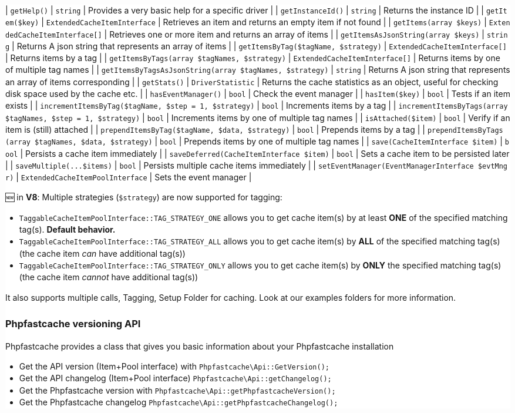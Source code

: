 | `getHelp()`                                                     | `string`                          | Provides a very basic help for a specific driver                                                 | 
| `getInstanceId()`                                               | `string`                          | Returns the instance ID                                                                          | 
| `getItem($key)`                                                 | `ExtendedCacheItemInterface`      | Retrieves an item and returns an empty item if not found                                         | 
| `getItems(array $keys)`                                         | `ExtendedCacheItemInterface[]`    | Retrieves one or more item and returns an array of items                                         | 
| `getItemsAsJsonString(array $keys)`                             | `string`                          | Returns A json string that represents an array of items                                          | 
| `getItemsByTag($tagName, $strategy)`                            | `ExtendedCacheItemInterface[]`    | Returns items by a tag                                                                           | 
| `getItemsByTags(array $tagNames, $strategy)`                    | `ExtendedCacheItemInterface[]`    | Returns items by one of multiple tag names                                                       | 
| `getItemsByTagsAsJsonString(array $tagNames, $strategy)`        | `string`                          | Returns A json string that represents an array of items corresponding                            | 
| `getStats()`                                                    | `DriverStatistic`                 | Returns the cache statistics as an object, useful for checking disk space used by the cache etc. | 
| `hasEventManager()`                                             | `bool`                            | Check the event manager                                                                          |
| `hasItem($key)`                                                 | `bool`                            | Tests if an item exists                                                                          | 
| `incrementItemsByTag($tagName, $step = 1, $strategy)`           | `bool`                            | Increments items by a tag                                                                        | 
| `incrementItemsByTags(array $tagNames, $step = 1, $strategy)`   | `bool`                            | Increments items by one of multiple tag names                                                    | 
| `isAttached($item)`                                             | `bool`                            | Verify if an item is (still) attached                                                            | 
| `prependItemsByTag($tagName, $data, $strategy)`                 | `bool`                            | Prepends items by a tag                                                                          | 
| `prependItemsByTags(array $tagNames, $data, $strategy)`         | `bool`                            | Prepends items by one of multiple tag names                                                      | 
| `save(CacheItemInterface $item)`                                | `bool`                            | Persists a cache item immediately                                                                | 
| `saveDeferred(CacheItemInterface $item)`                        | `bool`                            | Sets a cache item to be persisted later                                                          | 
| `saveMultiple(...$items)`                                       | `bool`                            | Persists multiple cache items immediately                                                        | 
| `setEventManager(EventManagerInterface $evtMngr)`               | `ExtendedCacheItemPoolInterface`  | Sets the event manager                                                                           |

:new: in **V8**: Multiple strategies (`$strategy`) are now supported for tagging:
- `TaggableCacheItemPoolInterface::TAG_STRATEGY_ONE` allows you to get cache item(s) by at least **ONE** of the specified matching tag(s). **Default behavior.**
- `TaggableCacheItemPoolInterface::TAG_STRATEGY_ALL` allows you to get cache item(s) by **ALL** of the specified matching tag(s) (the cache item *can* have additional tag(s))
- `TaggableCacheItemPoolInterface::TAG_STRATEGY_ONLY` allows you to get cache item(s) by **ONLY** the specified matching tag(s) (the cache item *cannot* have additional tag(s))
 
It also supports multiple calls, Tagging, Setup Folder for caching. Look at our examples folders for more information.

### Phpfastcache versioning API
Phpfastcache provides a class that gives you basic information about your Phpfastcache installation
- Get the API version (Item+Pool interface) with `Phpfastcache\Api::GetVersion();`
- Get the API changelog (Item+Pool interface) `Phpfastcache\Api::getChangelog();`
- Get the Phpfastcache version with `Phpfastcache\Api::getPhpfastcacheVersion();`
- Get the Phpfastcache changelog `Phpfastcache\Api::getPhpfastcacheChangelog();`
